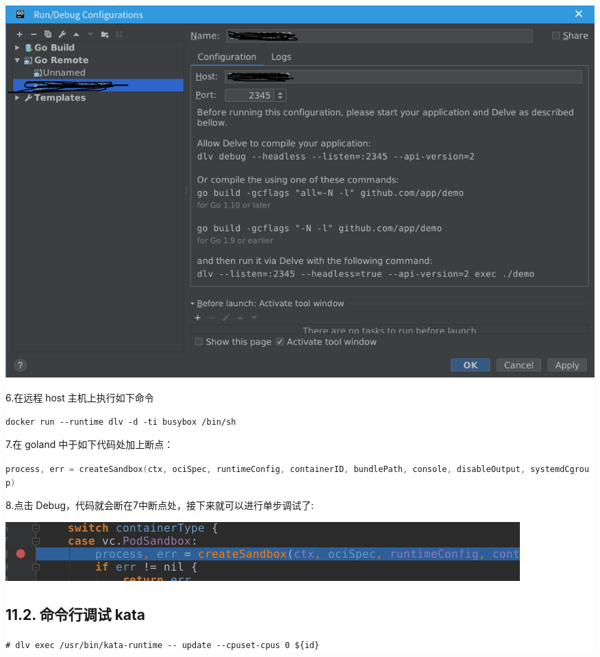 ![](./assets/goland.png)

6.在远程 host 主机上执行如下命令

```shell
docker run --runtime dlv -d -ti busybox /bin/sh
```

7.在 goland 中于如下代码处加上断点：

```go
process, err = createSandbox(ctx, ociSpec, runtimeConfig, containerID, bundlePath, console, disableOutput, systemdCgroup)
```

8.点击 Debug，代码就会断在7中断点处，接下来就可以进行单步调试了:

![](./assets/breakpoint.png)

## 11.2. 命令行调试 kata

```shell
# dlv exec /usr/bin/kata-runtime -- update --cpuset-cpus 0 ${id}
```

